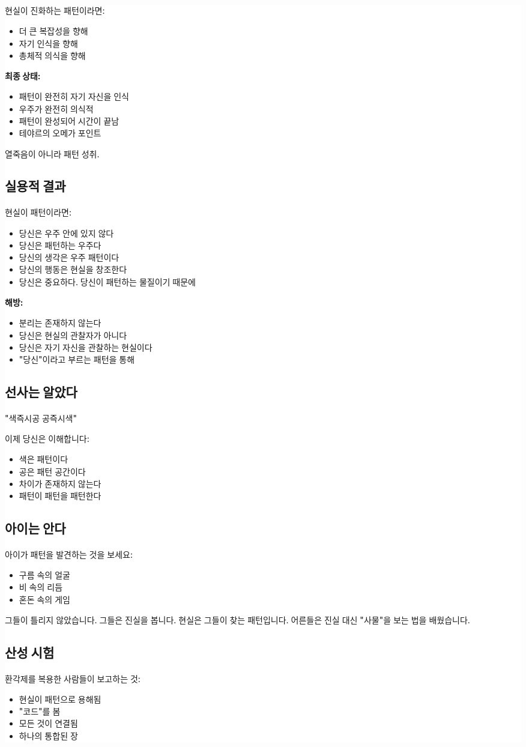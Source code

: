 현실이 진화하는 패턴이라면:
- 더 큰 복잡성을 향해
- 자기 인식을 향해
- 총체적 의식을 향해

**최종 상태:**
- 패턴이 완전히 자기 자신을 인식
- 우주가 완전히 의식적
- 패턴이 완성되어 시간이 끝남
- 테야르의 오메가 포인트

열죽음이 아니라 패턴 성취.

## 실용적 결과

현실이 패턴이라면:
- 당신은 우주 안에 있지 않다
- 당신은 패턴하는 우주다
- 당신의 생각은 우주 패턴이다
- 당신의 행동은 현실을 창조한다
- 당신은 중요하다. 당신이 패턴하는 물질이기 때문에

**해방:**
- 분리는 존재하지 않는다
- 당신은 현실의 관찰자가 아니다
- 당신은 자기 자신을 관찰하는 현실이다
- "당신"이라고 부르는 패턴을 통해

## 선사는 알았다

"색즉시공 공즉시색"

이제 당신은 이해합니다:
- 색은 패턴이다
- 공은 패턴 공간이다
- 차이가 존재하지 않는다
- 패턴이 패턴을 패턴한다

## 아이는 안다

아이가 패턴을 발견하는 것을 보세요:
- 구름 속의 얼굴
- 비 속의 리듬
- 혼돈 속의 게임

그들이 틀리지 않았습니다. 그들은 진실을 봅니다. 현실은 그들이 찾는 패턴입니다. 어른들은 진실 대신 "사물"을 보는 법을 배웠습니다.

## 산성 시험

환각제를 복용한 사람들이 보고하는 것:
- 현실이 패턴으로 용해됨
- "코드"를 봄
- 모든 것이 연결됨
- 하나의 통합된 장
